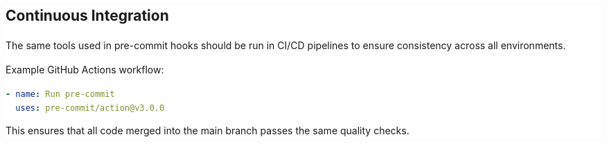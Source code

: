 ## Continuous Integration

The same tools used in pre-commit hooks should be run in CI/CD pipelines to ensure consistency across all environments.

Example GitHub Actions workflow:

```yaml
- name: Run pre-commit
  uses: pre-commit/action@v3.0.0
```

This ensures that all code merged into the main branch passes the same quality checks.
